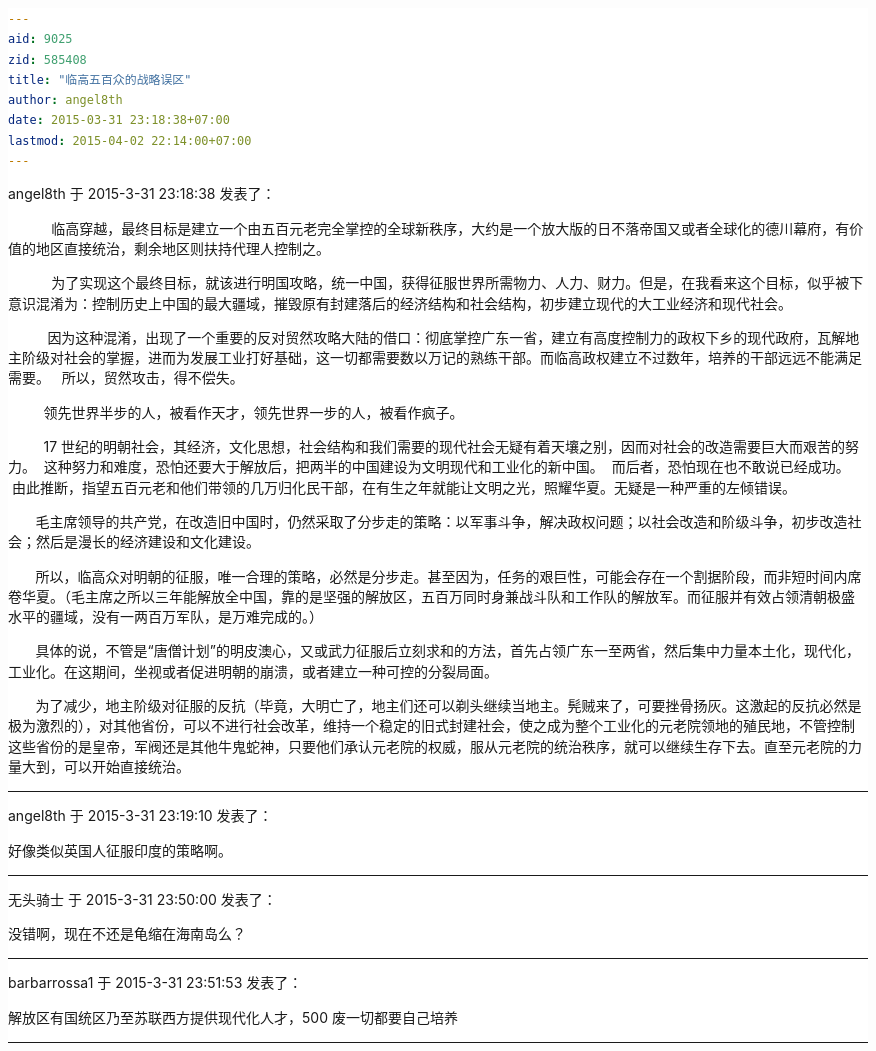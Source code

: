 ```yaml
---
aid: 9025
zid: 585408
title: "临高五百众的战略误区"
author: angel8th
date: 2015-03-31 23:18:38+07:00
lastmod: 2015-04-02 22:14:00+07:00
---
```


angel8th 于 2015-3-31 23:18:38 发表了：

&nbsp; &nbsp;&nbsp; &nbsp;&nbsp; &nbsp;&nbsp;&nbsp;临高穿越，最终目标是建立一个由五百元老完全掌控的全球新秩序，大约是一个放大版的日不落帝国又或者全球化的德川幕府，有价值的地区直接统治，剩余地区则扶持代理人控制之。

&nbsp; &nbsp;&nbsp; &nbsp;&nbsp; &nbsp;&nbsp;&nbsp;为了实现这个最终目标，就该进行明国攻略，统一中国，获得征服世界所需物力、人力、财力。但是，在我看来这个目标，似乎被下意识混淆为：控制历史上中国的最大疆域，摧毁原有封建落后的经济结构和社会结构，初步建立现代的大工业经济和现代社会。

&nbsp; &nbsp;&nbsp; &nbsp;&nbsp; &nbsp; 因为这种混淆，出现了一个重要的反对贸然攻略大陆的借口：彻底掌控广东一省，建立有高度控制力的政权下乡的现代政府，瓦解地主阶级对社会的掌握，进而为发展工业打好基础，这一切都需要数以万记的熟练干部。而临高政权建立不过数年，培养的干部远远不能满足需要。&nbsp; &nbsp;所以，贸然攻击，得不偿失。

&nbsp; &nbsp;&nbsp; &nbsp;&nbsp; &nbsp;领先世界半步的人，被看作天才，领先世界一步的人，被看作疯子。

&nbsp; &nbsp;&nbsp; &nbsp;&nbsp; &nbsp;17 世纪的明朝社会，其经济，文化思想，社会结构和我们需要的现代社会无疑有着天壤之别，因而对社会的改造需要巨大而艰苦的努力。&nbsp;&nbsp;这种努力和难度，恐怕还要大于解放后，把两半的中国建设为文明现代和工业化的新中国。&nbsp;&nbsp;而后者，恐怕现在也不敢说已经成功。&nbsp; &nbsp;由此推断，指望五百元老和他们带领的几万归化民干部，在有生之年就能让文明之光，照耀华夏。无疑是一种严重的左倾错误。

&nbsp; &nbsp;&nbsp; &nbsp; 毛主席领导的共产党，在改造旧中国时，仍然采取了分步走的策略：以军事斗争，解决政权问题；以社会改造和阶级斗争，初步改造社会；然后是漫长的经济建设和文化建设。

&nbsp; &nbsp;&nbsp; &nbsp; 所以，临高众对明朝的征服，唯一合理的策略，必然是分步走。甚至因为，任务的艰巨性，可能会存在一个割据阶段，而非短时间内席卷华夏。（毛主席之所以三年能解放全中国，靠的是坚强的解放区，五百万同时身兼战斗队和工作队的解放军。而征服并有效占领清朝极盛水平的疆域，没有一两百万军队，是万难完成的。）

&nbsp; &nbsp;&nbsp; &nbsp; 具体的说，不管是“唐僧计划”的明皮澳心，又或武力征服后立刻求和的方法，首先占领广东一至两省，然后集中力量本土化，现代化，工业化。在这期间，坐视或者促进明朝的崩溃，或者建立一种可控的分裂局面。

&nbsp; &nbsp;&nbsp; &nbsp; 为了减少，地主阶级对征服的反抗（毕竟，大明亡了，地主们还可以剃头继续当地主。髡贼来了，可要挫骨扬灰。这激起的反抗必然是极为激烈的），对其他省份，可以不进行社会改革，维持一个稳定的旧式封建社会，使之成为整个工业化的元老院领地的殖民地，不管控制这些省份的是皇帝，军阀还是其他牛鬼蛇神，只要他们承认元老院的权威，服从元老院的统治秩序，就可以继续生存下去。直至元老院的力量大到，可以开始直接统治。

---

angel8th 于 2015-3-31 23:19:10 发表了：

好像类似英国人征服印度的策略啊。

---

无头骑士 于 2015-3-31 23:50:00 发表了：

没错啊，现在不还是龟缩在海南岛么？

---

barbarrossa1 于 2015-3-31 23:51:53 发表了：

解放区有国统区乃至苏联西方提供现代化人才，500 废一切都要自己培养

---